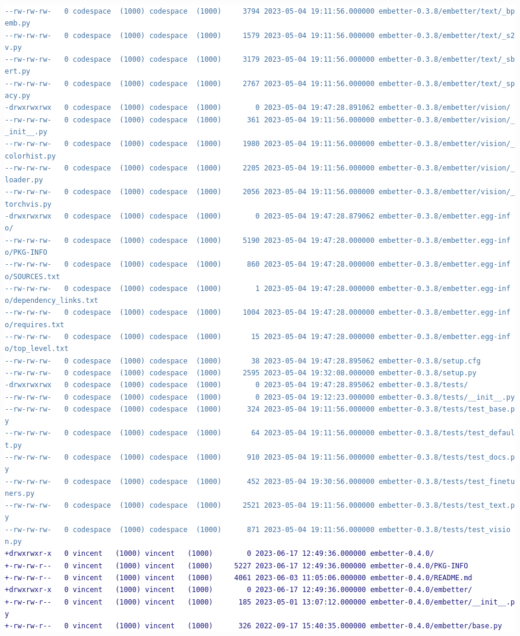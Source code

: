 ```diff
--rw-rw-rw-   0 codespace  (1000) codespace  (1000)     3794 2023-05-04 19:11:56.000000 embetter-0.3.8/embetter/text/_bpemb.py
--rw-rw-rw-   0 codespace  (1000) codespace  (1000)     1579 2023-05-04 19:11:56.000000 embetter-0.3.8/embetter/text/_s2v.py
--rw-rw-rw-   0 codespace  (1000) codespace  (1000)     3179 2023-05-04 19:11:56.000000 embetter-0.3.8/embetter/text/_sbert.py
--rw-rw-rw-   0 codespace  (1000) codespace  (1000)     2767 2023-05-04 19:11:56.000000 embetter-0.3.8/embetter/text/_spacy.py
-drwxrwxrwx   0 codespace  (1000) codespace  (1000)        0 2023-05-04 19:47:28.891062 embetter-0.3.8/embetter/vision/
--rw-rw-rw-   0 codespace  (1000) codespace  (1000)      361 2023-05-04 19:11:56.000000 embetter-0.3.8/embetter/vision/__init__.py
--rw-rw-rw-   0 codespace  (1000) codespace  (1000)     1980 2023-05-04 19:11:56.000000 embetter-0.3.8/embetter/vision/_colorhist.py
--rw-rw-rw-   0 codespace  (1000) codespace  (1000)     2205 2023-05-04 19:11:56.000000 embetter-0.3.8/embetter/vision/_loader.py
--rw-rw-rw-   0 codespace  (1000) codespace  (1000)     2056 2023-05-04 19:11:56.000000 embetter-0.3.8/embetter/vision/_torchvis.py
-drwxrwxrwx   0 codespace  (1000) codespace  (1000)        0 2023-05-04 19:47:28.879062 embetter-0.3.8/embetter.egg-info/
--rw-rw-rw-   0 codespace  (1000) codespace  (1000)     5190 2023-05-04 19:47:28.000000 embetter-0.3.8/embetter.egg-info/PKG-INFO
--rw-rw-rw-   0 codespace  (1000) codespace  (1000)      860 2023-05-04 19:47:28.000000 embetter-0.3.8/embetter.egg-info/SOURCES.txt
--rw-rw-rw-   0 codespace  (1000) codespace  (1000)        1 2023-05-04 19:47:28.000000 embetter-0.3.8/embetter.egg-info/dependency_links.txt
--rw-rw-rw-   0 codespace  (1000) codespace  (1000)     1004 2023-05-04 19:47:28.000000 embetter-0.3.8/embetter.egg-info/requires.txt
--rw-rw-rw-   0 codespace  (1000) codespace  (1000)       15 2023-05-04 19:47:28.000000 embetter-0.3.8/embetter.egg-info/top_level.txt
--rw-rw-rw-   0 codespace  (1000) codespace  (1000)       38 2023-05-04 19:47:28.895062 embetter-0.3.8/setup.cfg
--rw-rw-rw-   0 codespace  (1000) codespace  (1000)     2595 2023-05-04 19:32:08.000000 embetter-0.3.8/setup.py
-drwxrwxrwx   0 codespace  (1000) codespace  (1000)        0 2023-05-04 19:47:28.895062 embetter-0.3.8/tests/
--rw-rw-rw-   0 codespace  (1000) codespace  (1000)        0 2023-05-04 19:12:23.000000 embetter-0.3.8/tests/__init__.py
--rw-rw-rw-   0 codespace  (1000) codespace  (1000)      324 2023-05-04 19:11:56.000000 embetter-0.3.8/tests/test_base.py
--rw-rw-rw-   0 codespace  (1000) codespace  (1000)       64 2023-05-04 19:11:56.000000 embetter-0.3.8/tests/test_default.py
--rw-rw-rw-   0 codespace  (1000) codespace  (1000)      910 2023-05-04 19:11:56.000000 embetter-0.3.8/tests/test_docs.py
--rw-rw-rw-   0 codespace  (1000) codespace  (1000)      452 2023-05-04 19:30:56.000000 embetter-0.3.8/tests/test_finetuners.py
--rw-rw-rw-   0 codespace  (1000) codespace  (1000)     2521 2023-05-04 19:11:56.000000 embetter-0.3.8/tests/test_text.py
--rw-rw-rw-   0 codespace  (1000) codespace  (1000)      871 2023-05-04 19:11:56.000000 embetter-0.3.8/tests/test_vision.py
+drwxrwxr-x   0 vincent   (1000) vincent   (1000)        0 2023-06-17 12:49:36.000000 embetter-0.4.0/
+-rw-rw-r--   0 vincent   (1000) vincent   (1000)     5227 2023-06-17 12:49:36.000000 embetter-0.4.0/PKG-INFO
+-rw-rw-r--   0 vincent   (1000) vincent   (1000)     4061 2023-06-03 11:05:06.000000 embetter-0.4.0/README.md
+drwxrwxr-x   0 vincent   (1000) vincent   (1000)        0 2023-06-17 12:49:36.000000 embetter-0.4.0/embetter/
+-rw-rw-r--   0 vincent   (1000) vincent   (1000)      185 2023-05-01 13:07:12.000000 embetter-0.4.0/embetter/__init__.py
+-rw-rw-r--   0 vincent   (1000) vincent   (1000)      326 2022-09-17 15:40:35.000000 embetter-0.4.0/embetter/base.py
```